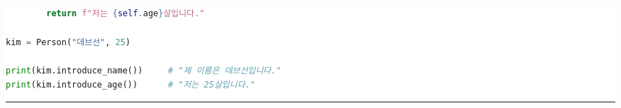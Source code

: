 ```python
        return f"저는 {self.age}살입니다."

kim = Person("데브선", 25)

print(kim.introduce_name())     # "제 이름은 데브선입니다."
print(kim.introduce_age())      # "저는 25살입니다."
```

---

<style>
  h1 {
      font-size: 1.8em;
      margin-bottom: 20px;
      color: #34495E;

      }
</style>
<style>
    #sidebar {
        position: fixed;
        top: 20%;
        left: 20px;
        width: 170px;
        background: #f9f9f9;
        padding: 5px 5px;
        border: 1px solid #ddd;
        border-radius: 8px;
        box-shadow: 0 4px 10px rgba(0, 0, 0, 0.1); 
        text-align: center;
        bottom: 34%;
    }

.sidebar-title {
    text-align: center;
    display: block;
    color: #9b59b6;
}

.sidebar-list {
    list-style: none;
    padding: 10px;
    text-align: left;
    margin-top: 0px;
}

.sidebar-link {
    text-decoration: none;
    color: #9b59b6;
    display: block;
    padding: 3px 0;
}
